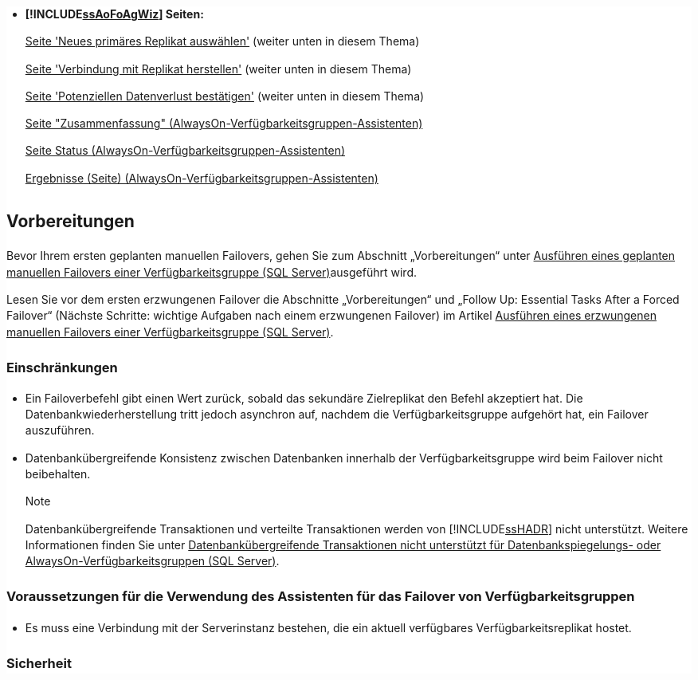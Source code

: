 

  
-   **[!INCLUDE[ssAoFoAgWiz](../../../includes/ssaofoagwiz-md.md)] Seiten:**  
  
     [Seite 'Neues primäres Replikat auswählen'](#SelectNewPrimaryReplica) (weiter unten in diesem Thema)  
  
     [Seite 'Verbindung mit Replikat herstellen'](#ConnectToReplica) (weiter unten in diesem Thema)  
  
     [Seite 'Potenziellen Datenverlust bestätigen'](#ConfirmPotentialDataLoss) (weiter unten in diesem Thema)  
  
     [Seite "Zusammenfassung" &#40;AlwaysOn-Verfügbarkeitsgruppen-Assistenten&#41;](summary-page-always-on-availability-group-wizards.md)  
  
     [Seite Status &#40;AlwaysOn-Verfügbarkeitsgruppen-Assistenten&#41;](progress-page-always-on-availability-group-wizards.md)  
  
     [Ergebnisse (Seite) &#40;AlwaysOn-Verfügbarkeitsgruppen-Assistenten&#41;](results-page-always-on-availability-group-wizards.md)  
  
##  <a name="BeforeYouBegin"></a> Vorbereitungen  
 Bevor Ihrem ersten geplanten manuellen Failovers, gehen Sie zum Abschnitt „Vorbereitungen“ unter [Ausführen eines geplanten manuellen Failovers einer Verfügbarkeitsgruppe &#40;SQL Server&#41;](perform-a-planned-manual-failover-of-an-availability-group-sql-server.md)ausgeführt wird.  
  
 Lesen Sie vor dem ersten erzwungenen Failover die Abschnitte „Vorbereitungen“ und „Follow Up: Essential Tasks After a Forced Failover“ (Nächste Schritte: wichtige Aufgaben nach einem erzwungenen Failover) im Artikel [Ausführen eines erzwungenen manuellen Failovers einer Verfügbarkeitsgruppe &#40;SQL Server&#41;](perform-a-forced-manual-failover-of-an-availability-group-sql-server.md).  
  
###  <a name="Restrictions"></a> Einschränkungen  
  
-   Ein Failoverbefehl gibt einen Wert zurück, sobald das sekundäre Zielreplikat den Befehl akzeptiert hat. Die Datenbankwiederherstellung tritt jedoch asynchron auf, nachdem die Verfügbarkeitsgruppe aufgehört hat, ein Failover auszuführen.  
  
-   Datenbankübergreifende Konsistenz zwischen Datenbanken innerhalb der Verfügbarkeitsgruppe wird beim Failover nicht beibehalten.  
  
    > [!NOTE]  
    >  Datenbankübergreifende Transaktionen und verteilte Transaktionen werden von [!INCLUDE[ssHADR](../../../includes/sshadr-md.md)] nicht unterstützt. Weitere Informationen finden Sie unter [Datenbankübergreifende Transaktionen nicht unterstützt für Datenbankspiegelungs- oder AlwaysOn-Verfügbarkeitsgruppen &#40;SQL Server&#41;](transactions-always-on-availability-and-database-mirroring.md).  
  
###  <a name="Prerequisites"></a> Voraussetzungen für die Verwendung des Assistenten für das Failover von Verfügbarkeitsgruppen  
  
-   Es muss eine Verbindung mit der Serverinstanz bestehen, die ein aktuell verfügbares Verfügbarkeitsreplikat hostet.  
  
###  <a name="Security"></a> Sicherheit  
  
